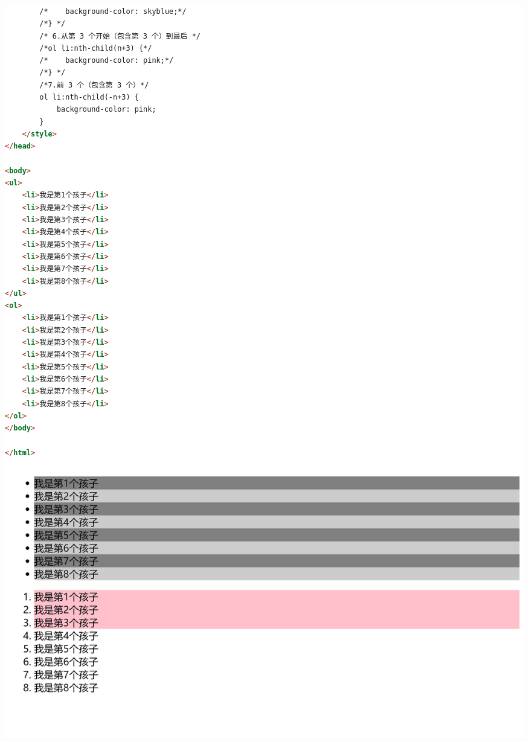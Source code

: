 ```html
        /*    background-color: skyblue;*/
        /*} */
        /* 6.从第 3 个开始（包含第 3 个）到最后 */
        /*ol li:nth-child(n+3) {*/
        /*    background-color: pink;*/
        /*} */
        /*7.前 3 个（包含第 3 个）*/
        ol li:nth-child(-n+3) {
            background-color: pink;
        }
    </style>
</head>

<body>
<ul>
    <li>我是第1个孩子</li>
    <li>我是第2个孩子</li>
    <li>我是第3个孩子</li>
    <li>我是第4个孩子</li>
    <li>我是第5个孩子</li>
    <li>我是第6个孩子</li>
    <li>我是第7个孩子</li>
    <li>我是第8个孩子</li>
</ul>
<ol>
    <li>我是第1个孩子</li>
    <li>我是第2个孩子</li>
    <li>我是第3个孩子</li>
    <li>我是第4个孩子</li>
    <li>我是第5个孩子</li>
    <li>我是第6个孩子</li>
    <li>我是第7个孩子</li>
    <li>我是第8个孩子</li>
</ol>
</body>

</html>
```

![](/assets/web/202204071058471.png)
